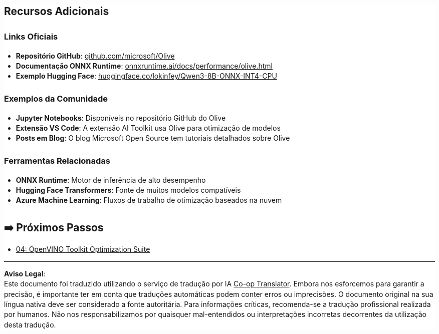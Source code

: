 ## Recursos Adicionais

### Links Oficiais
- **Repositório GitHub**: [github.com/microsoft/Olive](https://github.com/microsoft/Olive)
- **Documentação ONNX Runtime**: [onnxruntime.ai/docs/performance/olive.html](https://onnxruntime.ai/docs/performance/olive.html)
- **Exemplo Hugging Face**: [huggingface.co/lokinfey/Qwen3-8B-ONNX-INT4-CPU](https://huggingface.co/lokinfey/Qwen3-8B-ONNX-INT4-CPU)

### Exemplos da Comunidade
- **Jupyter Notebooks**: Disponíveis no repositório GitHub do Olive
- **Extensão VS Code**: A extensão AI Toolkit usa Olive para otimização de modelos
- **Posts em Blog**: O blog Microsoft Open Source tem tutoriais detalhados sobre Olive

### Ferramentas Relacionadas
- **ONNX Runtime**: Motor de inferência de alto desempenho
- **Hugging Face Transformers**: Fonte de muitos modelos compatíveis
- **Azure Machine Learning**: Fluxos de trabalho de otimização baseados na nuvem

## ➡️ Próximos Passos

- [04: OpenVINO Toolkit Optimization Suite](./04.openvino.md)

---

**Aviso Legal**:  
Este documento foi traduzido utilizando o serviço de tradução por IA [Co-op Translator](https://github.com/Azure/co-op-translator). Embora nos esforcemos para garantir a precisão, é importante ter em conta que traduções automáticas podem conter erros ou imprecisões. O documento original na sua língua nativa deve ser considerado a fonte autoritária. Para informações críticas, recomenda-se a tradução profissional realizada por humanos. Não nos responsabilizamos por quaisquer mal-entendidos ou interpretações incorretas decorrentes da utilização desta tradução.
